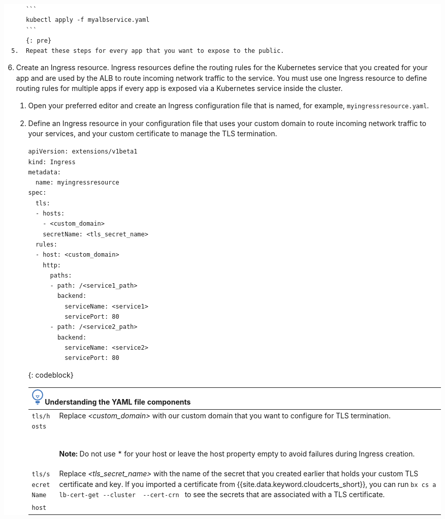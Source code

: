           ```
          kubectl apply -f myalbservice.yaml
          ```
          {: pre}
      5.  Repeat these steps for every app that you want to expose to the public.

6.  Create an Ingress resource. Ingress resources define the routing rules for the Kubernetes service that you created for your app and are used by the ALB to route incoming network traffic to the service. You must use one Ingress resource to define routing rules for multiple apps if every app is exposed via a Kubernetes service inside the cluster.
    1.  Open your preferred editor and create an Ingress configuration file that is named, for example, `myingressresource.yaml`.
    2.  Define an Ingress resource in your configuration file that uses your custom domain to route incoming network traffic to your services, and your custom certificate to manage the TLS termination.

        ```
        apiVersion: extensions/v1beta1
        kind: Ingress
        metadata:
          name: myingressresource
        spec:
          tls:
          - hosts:
            - <custom_domain>
            secretName: <tls_secret_name>
          rules:
          - host: <custom_domain>
            http:
              paths:
              - path: /<service1_path>
                backend:
                  serviceName: <service1>
                  servicePort: 80
              - path: /<service2_path>
                backend:
                  serviceName: <service2>
                  servicePort: 80
        ```
        {: codeblock}

        <table>
        <thead>
        <th colspan=2><img src="images/idea.png" alt="Idea icon"/> Understanding the YAML file components</th>
        </thead>
        <tbody>
        <tr>
        <td><code>tls/hosts</code></td>
        <td>Replace <em>&lt;custom_domain&gt;</em> with our custom domain that you want to configure for TLS termination.

        </br></br>
        <strong>Note:</strong> Do not use &ast; for your host or leave the host property empty to avoid failures during Ingress creation.</td>
        </tr>
        <tr>
        <td><code>tls/secretName</code></td>
        <td>Replace <em>&lt;tls_secret_name&gt;</em> with the name of the secret that you created earlier that holds your custom TLS certificate and key. If you imported a certificate from {{site.data.keyword.cloudcerts_short}}, you can run <code>bx cs alb-cert-get --cluster <cluster_name_or_ID> --cert-crn <certificate_crn></code> to see the secrets that are associated with a TLS certificate.
        </tr>
        <tr>
        <td><code>host</code></td>